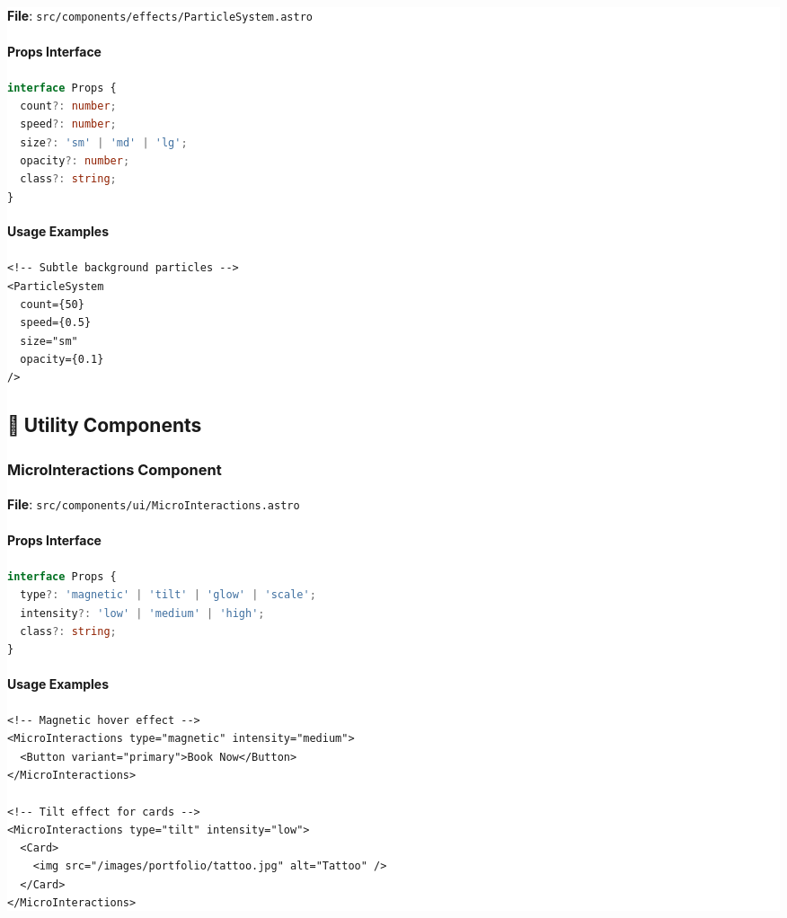 **File**: `src/components/effects/ParticleSystem.astro`

#### Props Interface
```typescript
interface Props {
  count?: number;
  speed?: number;
  size?: 'sm' | 'md' | 'lg';
  opacity?: number;
  class?: string;
}
```

#### Usage Examples
```astro
<!-- Subtle background particles -->
<ParticleSystem 
  count={50} 
  speed={0.5} 
  size="sm" 
  opacity={0.1}
/>
```

## 🔧 Utility Components

### MicroInteractions Component

**File**: `src/components/ui/MicroInteractions.astro`

#### Props Interface
```typescript
interface Props {
  type?: 'magnetic' | 'tilt' | 'glow' | 'scale';
  intensity?: 'low' | 'medium' | 'high';
  class?: string;
}
```

#### Usage Examples
```astro
<!-- Magnetic hover effect -->
<MicroInteractions type="magnetic" intensity="medium">
  <Button variant="primary">Book Now</Button>
</MicroInteractions>

<!-- Tilt effect for cards -->
<MicroInteractions type="tilt" intensity="low">
  <Card>
    <img src="/images/portfolio/tattoo.jpg" alt="Tattoo" />
  </Card>
</MicroInteractions>
```
